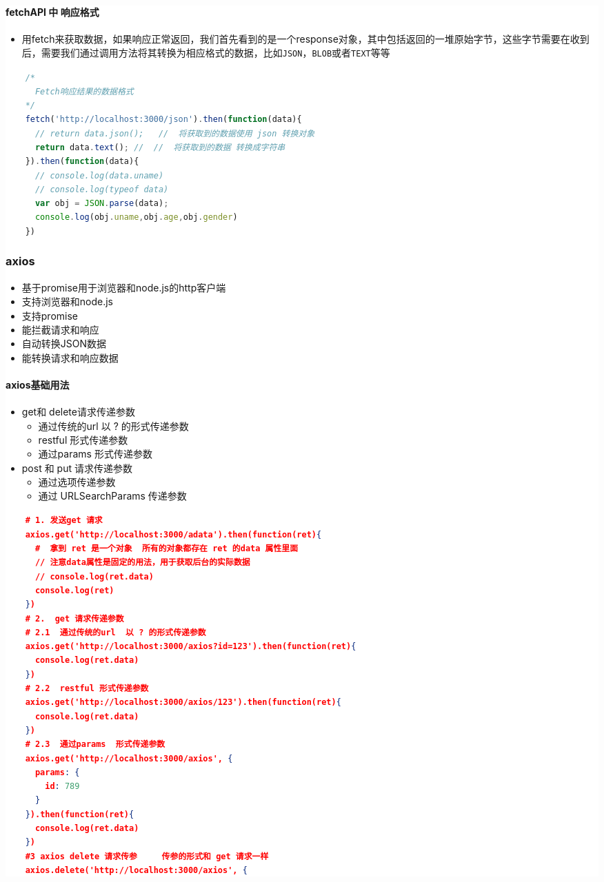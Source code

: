 #### fetchAPI 中 响应格式

- 用fetch来获取数据，如果响应正常返回，我们首先看到的是一个response对象，其中包括返回的一堆原始字节，这些字节需要在收到后，需要我们通过调用方法将其转换为相应格式的数据，比如`JSON`，`BLOB`或者`TEXT`等等

```js
    /*
      Fetch响应结果的数据格式
    */
    fetch('http://localhost:3000/json').then(function(data){
      // return data.json();   //  将获取到的数据使用 json 转换对象
      return data.text(); //  //  将获取到的数据 转换成字符串 
    }).then(function(data){
      // console.log(data.uname)
      // console.log(typeof data)
      var obj = JSON.parse(data);
      console.log(obj.uname,obj.age,obj.gender)
    })
```

### axios

- 基于promise用于浏览器和node.js的http客户端
- 支持浏览器和node.js
- 支持promise
- 能拦截请求和响应
- 自动转换JSON数据
- 能转换请求和响应数据

#### axios基础用法

- get和 delete请求传递参数
  - 通过传统的url  以 ? 的形式传递参数
  - restful 形式传递参数 
  - 通过params  形式传递参数 
- post  和 put  请求传递参数
  - 通过选项传递参数
  - 通过 URLSearchParams  传递参数 

```json
    # 1. 发送get 请求 
	axios.get('http://localhost:3000/adata').then(function(ret){ 
      #  拿到 ret 是一个对象  所有的对象都存在 ret 的data 属性里面
      // 注意data属性是固定的用法，用于获取后台的实际数据
      // console.log(ret.data)
      console.log(ret)
    })
	# 2.  get 请求传递参数
    # 2.1  通过传统的url  以 ? 的形式传递参数
	axios.get('http://localhost:3000/axios?id=123').then(function(ret){
      console.log(ret.data)
    })
    # 2.2  restful 形式传递参数 
    axios.get('http://localhost:3000/axios/123').then(function(ret){
      console.log(ret.data)
    })
	# 2.3  通过params  形式传递参数 
    axios.get('http://localhost:3000/axios', {
      params: {
        id: 789
      }
    }).then(function(ret){
      console.log(ret.data)
    })
	#3 axios delete 请求传参     传参的形式和 get 请求一样
    axios.delete('http://localhost:3000/axios', {
```